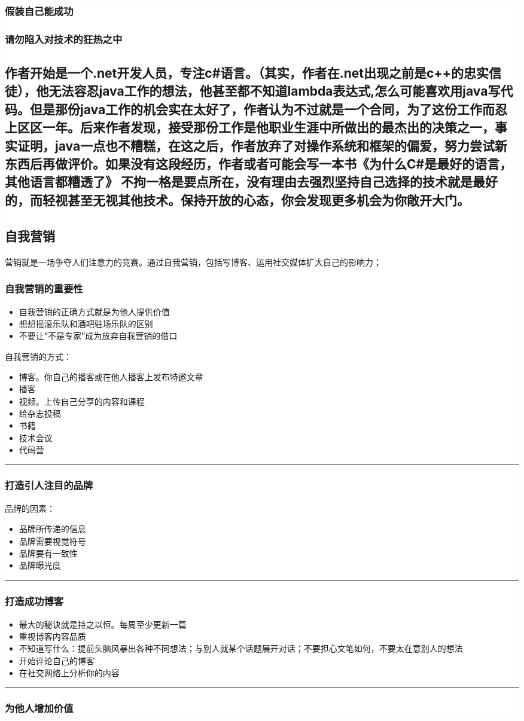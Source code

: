 
### 假装自己能成功

### 请勿陷入对技术的狂热之中  

作者开始是一个.net开发人员，专注c#语言。（其实，作者在.net出现之前是c++的忠实信徒），他无法容忍java工作的想法，他甚至都不知道lambda表达式,怎么可能喜欢用java写代码。但是那份java工作的机会实在太好了，作者认为不过就是一个合同，为了这份工作而忍上区区一年。后来作者发现，接受那份工作是他职业生涯中所做出的最杰出的决策之一，事实证明，java一点也不糟糕，在这之后，作者放弃了对操作系统和框架的偏爱，努力尝试新东西后再做评价。如果没有这段经历，作者或者可能会写一本书《为什么C#是最好的语言，其他语言都糟透了》
不拘一格是要点所在，没有理由去强烈坚持自己选择的技术就是最好的，而轻视甚至无视其他技术。保持开放的心态，你会发现更多机会为你敞开大门。
---

## 自我营销

营销就是一场争夺人们注意力的竞赛。通过自我营销，包括写博客、运用社交媒体扩大自己的影响力；

### 自我营销的重要性

- 自我营销的正确方式就是为他人提供价值
- 想想摇滚乐队和酒吧驻场乐队的区别
- 不要让“不是专家”成为放弃自我营销的借口

自我营销的方式：

- 博客。你自己的播客或在他人播客上发布特邀文章
- 播客
- 视频。上传自己分享的内容和课程
- 给杂志投稿
- 书籍
- 技术会议
- 代码营

---
### 打造引人注目的品牌

品牌的因素：

- 品牌所传递的信息
- 品牌需要视觉符号
- 品牌要有一致性
- 品牌曝光度

---
### 打造成功博客

- 最大的秘诀就是持之以恒。每周至少更新一篇
- 重视博客内容品质
- 不知道写什么：提前头脑风暴出各种不同想法；与别人就某个话题展开对话；不要担心文笔如何，不要太在意别人的想法
- 开始评论自己的博客
- 在社交网络上分析你的内容

---
### 为他人增加价值
